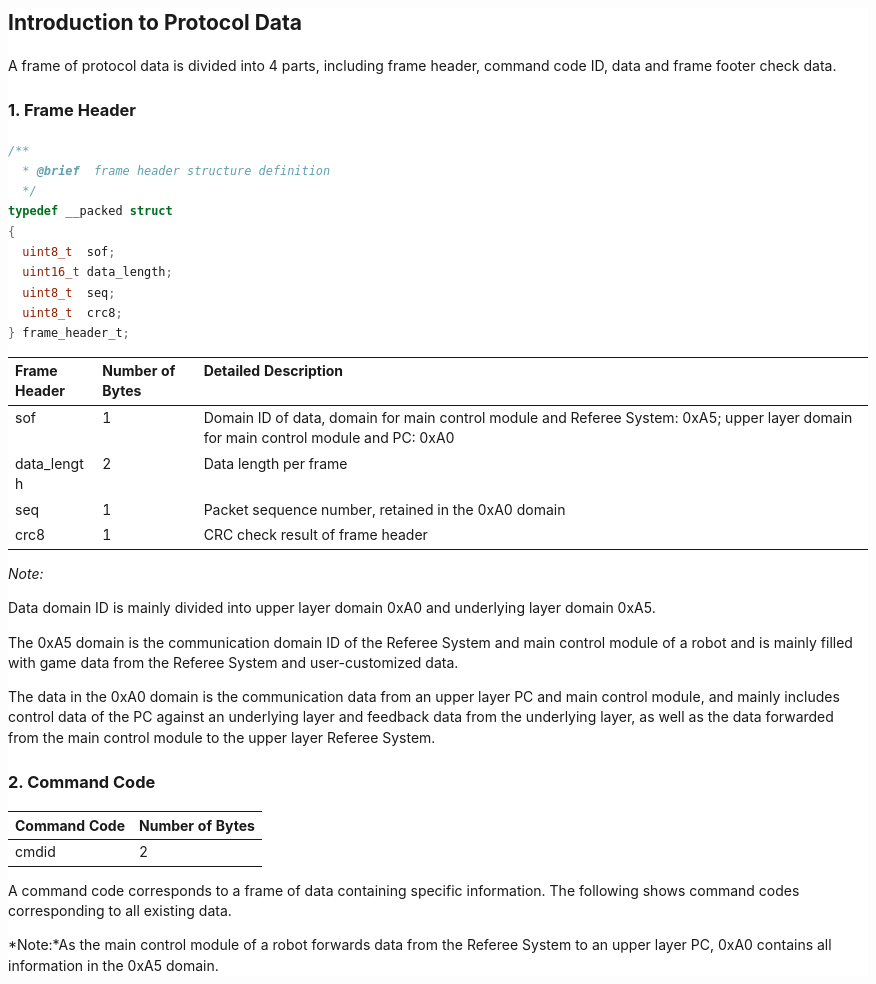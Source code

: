 

## Introduction to Protocol Data

A frame of protocol data is divided into 4 parts, including frame header, command code ID, data and frame footer check data.

### 1. Frame Header

``` c
/** 
  * @brief  frame header structure definition
  */
typedef __packed struct
{
  uint8_t  sof;
  uint16_t data_length;
  uint8_t  seq;
  uint8_t  crc8;
} frame_header_t;
```


| Frame Header | Number of Bytes | Detailed Description                     |
| :----------- | :-------------- | :--------------------------------------- |
| sof          | 1               | Domain ID of data, domain for main control module and Referee System: 0xA5; upper layer domain for main control module and PC: 0xA0 |
| data_length  | 2               | Data length per frame                    |
| seq          | 1               | Packet sequence number, retained in the 0xA0 domain |
| crc8         | 1               | CRC check result of frame header         |

*Note:*

Data domain ID is mainly divided into upper layer domain 0xA0 and underlying layer domain 0xA5.

The 0xA5 domain is the communication domain ID of the Referee System and main control module of a robot and is mainly filled with game data from the Referee System and user-customized data.

The data in the 0xA0 domain is the communication data from an upper layer PC and main control module, and mainly includes control data of the PC against an underlying layer and feedback data from the underlying layer, as well as the data forwarded from the main control module to the upper layer Referee System.

### 2. Command Code

| Command Code | Number of Bytes |
| :----------- | :-------------- |
| cmdid        | 2               |

A command code corresponds to a frame of data containing specific information. The following shows command codes corresponding to all existing data.

*Note:*As the main control module of a robot forwards data from the Referee System to an upper layer PC, 0xA0 contains all information in the 0xA5 domain.

